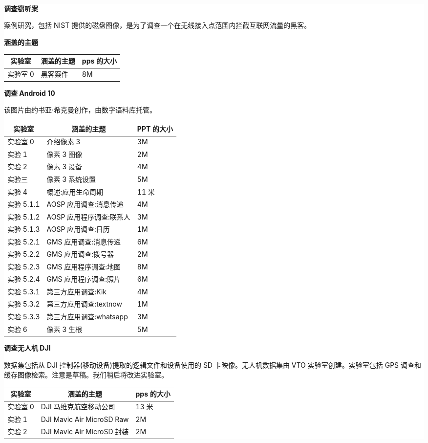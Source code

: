 **调查窃听案**

案例研究，包括 NIST 提供的磁盘图像，是为了调查一个在无线接入点范围内拦截互联网流量的黑客。

**涵盖的主题**

| 实验室 | 涵盖的主题 | pps 的大小 |
| --- | --- | --- |
| 实验室 0 | 黑客案件 | 8M |

**调查 Android 10**

该图片由约书亚·希克曼创作，由数字语料库托管。

| 实验室 | 涵盖的主题 | PPT 的大小 |
| --- | --- | --- |
| 实验室 0 | 介绍像素 3 | 3M |
| 实验 1 | 像素 3 图像 | 2M |
| 实验 2 | 像素 3 设备 | 4M |
| 实验三 | 像素 3 系统设置 | 5M |
| 实验 4 | 概述:应用生命周期 | 11 米 |
| 实验 5.1.1 | AOSP 应用调查:消息传递 | 4M |
| 实验 5.1.2 | AOSP 应用程序调查:联系人 | 3M |
| 实验 5.1.3 | AOSP 应用调查:日历 | 1M |
| 实验 5.2.1 | GMS 应用调查:消息传递 | 6M |
| 实验 5.2.2 | GMS 应用调查:拨号器 | 2M |
| 实验 5.2.3 | GMS 应用程序调查:地图 | 8M |
| 实验 5.2.4 | GMS 应用程序调查:照片 | 6M |
| 实验 5.3.1 | 第三方应用调查:Kik | 4M |
| 实验 5.3.2 | 第三方应用调查:textnow | 1M |
| 实验 5.3.3 | 第三方应用调查:whatsapp | 3M |
| 实验 6 | 像素 3 生根 | 5M |

**调查无人机 DJI**

数据集包括从 DJI 控制器(移动设备)提取的逻辑文件和设备使用的 SD 卡映像。无人机数据集由 VTO 实验室创建。实验室包括 GPS 调查和缓存图像检索。注意是草稿。我们稍后将改进实验室。

| 实验室 | 涵盖的主题 | pps 的大小 |
| --- | --- | --- |
| 实验室 0 | DJI 马维克航空移动公司 | 13 米 |
| 实验 1 | DJI Mavic Air MicroSD Raw | 2M |
| 实验 2 | DJI Mavic Air MicroSD 封装 | 2M |
